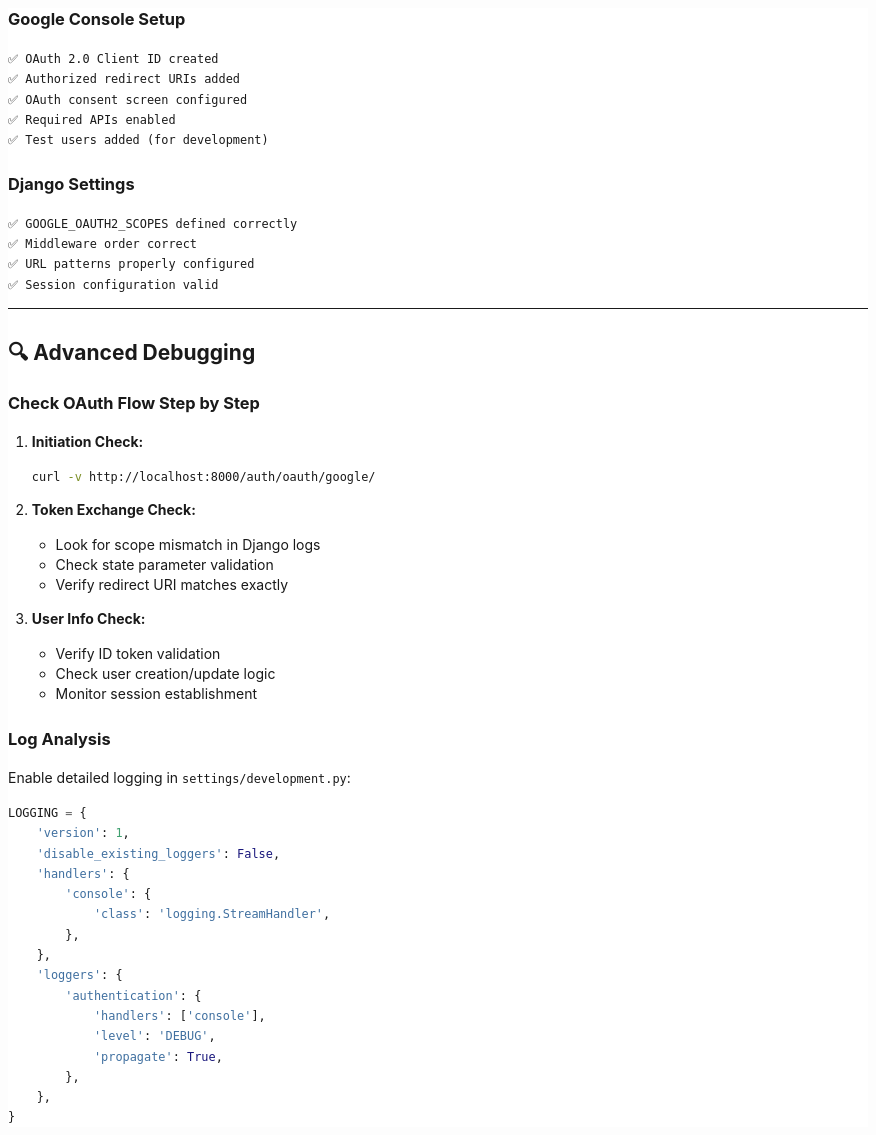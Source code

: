 ### **Google Console Setup**
```
✅ OAuth 2.0 Client ID created
✅ Authorized redirect URIs added
✅ OAuth consent screen configured
✅ Required APIs enabled
✅ Test users added (for development)
```

### **Django Settings**
```python
✅ GOOGLE_OAUTH2_SCOPES defined correctly
✅ Middleware order correct
✅ URL patterns properly configured
✅ Session configuration valid
```

---

## 🔍 **Advanced Debugging**

### **Check OAuth Flow Step by Step**

1. **Initiation Check:**
   ```bash
   curl -v http://localhost:8000/auth/oauth/google/
   ```

2. **Token Exchange Check:**
   - Look for scope mismatch in Django logs
   - Check state parameter validation
   - Verify redirect URI matches exactly

3. **User Info Check:**
   - Verify ID token validation
   - Check user creation/update logic
   - Monitor session establishment

### **Log Analysis**

Enable detailed logging in `settings/development.py`:
```python
LOGGING = {
    'version': 1,
    'disable_existing_loggers': False,
    'handlers': {
        'console': {
            'class': 'logging.StreamHandler',
        },
    },
    'loggers': {
        'authentication': {
            'handlers': ['console'],
            'level': 'DEBUG',
            'propagate': True,
        },
    },
}
```
